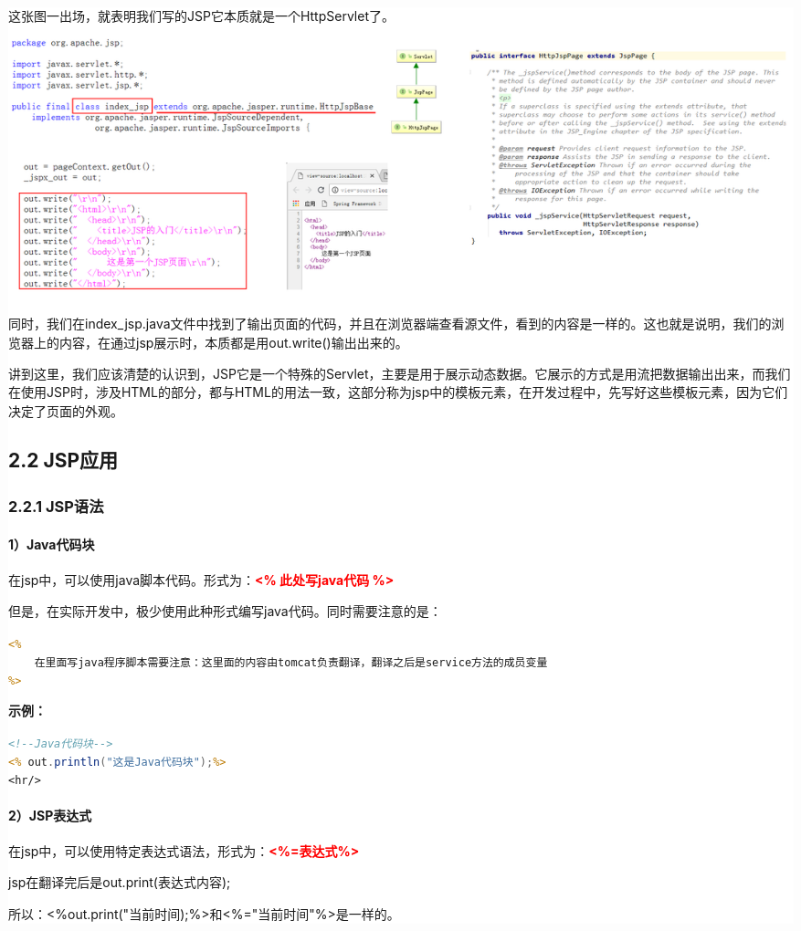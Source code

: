 这张图一出场，就表明我们写的JSP它本质就是一个HttpServlet了。

![jsp的本质说明](4img/jsp的本质说明.png)

同时，我们在index_jsp.java文件中找到了输出页面的代码，并且在浏览器端查看源文件，看到的内容是一样的。这也就是说明，我们的浏览器上的内容，在通过jsp展示时，本质都是用out.write()输出出来的。

讲到这里，我们应该清楚的认识到，JSP它是一个特殊的Servlet，主要是用于展示动态数据。它展示的方式是用流把数据输出出来，而我们在使用JSP时，涉及HTML的部分，都与HTML的用法一致，这部分称为jsp中的模板元素，在开发过程中，先写好这些模板元素，因为它们决定了页面的外观。

## 2.2 JSP应用

### 2.2.1 JSP语法

#### 1）Java代码块

在jsp中，可以使用java脚本代码。形式为：<font color='red'><b><% 此处写java代码 %></b></font>

但是，在实际开发中，极少使用此种形式编写java代码。同时需要注意的是：

```jsp
<%
	在里面写java程序脚本需要注意：这里面的内容由tomcat负责翻译，翻译之后是service方法的成员变量
%>
```

**示例：**

```jsp
<!--Java代码块-->
<% out.println("这是Java代码块");%>
<hr/>
```

#### 2）JSP表达式

在jsp中，可以使用特定表达式语法，形式为：<font color='red'><b><%=表达式%></b></font>

jsp在翻译完后是out.print(表达式内容);

所以：<%out.print("当前时间);%>和<%="当前时间"%>是一样的。

